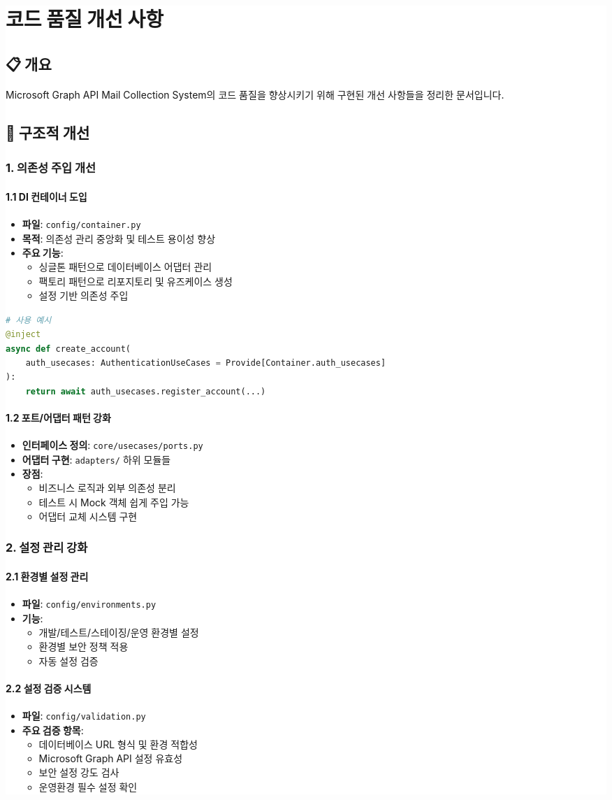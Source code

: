 # 코드 품질 개선 사항

## 📋 개요

Microsoft Graph API Mail Collection System의 코드 품질을 향상시키기 위해 구현된 개선 사항들을 정리한 문서입니다.

## 🔧 구조적 개선

### 1. 의존성 주입 개선

#### 1.1 DI 컨테이너 도입
- **파일**: `config/container.py`
- **목적**: 의존성 관리 중앙화 및 테스트 용이성 향상
- **주요 기능**:
  - 싱글톤 패턴으로 데이터베이스 어댑터 관리
  - 팩토리 패턴으로 리포지토리 및 유즈케이스 생성
  - 설정 기반 의존성 주입

```python
# 사용 예시
@inject
async def create_account(
    auth_usecases: AuthenticationUseCases = Provide[Container.auth_usecases]
):
    return await auth_usecases.register_account(...)
```

#### 1.2 포트/어댑터 패턴 강화
- **인터페이스 정의**: `core/usecases/ports.py`
- **어댑터 구현**: `adapters/` 하위 모듈들
- **장점**:
  - 비즈니스 로직과 외부 의존성 분리
  - 테스트 시 Mock 객체 쉽게 주입 가능
  - 어댑터 교체 시스템 구현

### 2. 설정 관리 강화

#### 2.1 환경별 설정 관리
- **파일**: `config/environments.py`
- **기능**:
  - 개발/테스트/스테이징/운영 환경별 설정
  - 환경별 보안 정책 적용
  - 자동 설정 검증

#### 2.2 설정 검증 시스템
- **파일**: `config/validation.py`
- **주요 검증 항목**:
  - 데이터베이스 URL 형식 및 환경 적합성
  - Microsoft Graph API 설정 유효성
  - 보안 설정 강도 검사
  - 운영환경 필수 설정 확인
